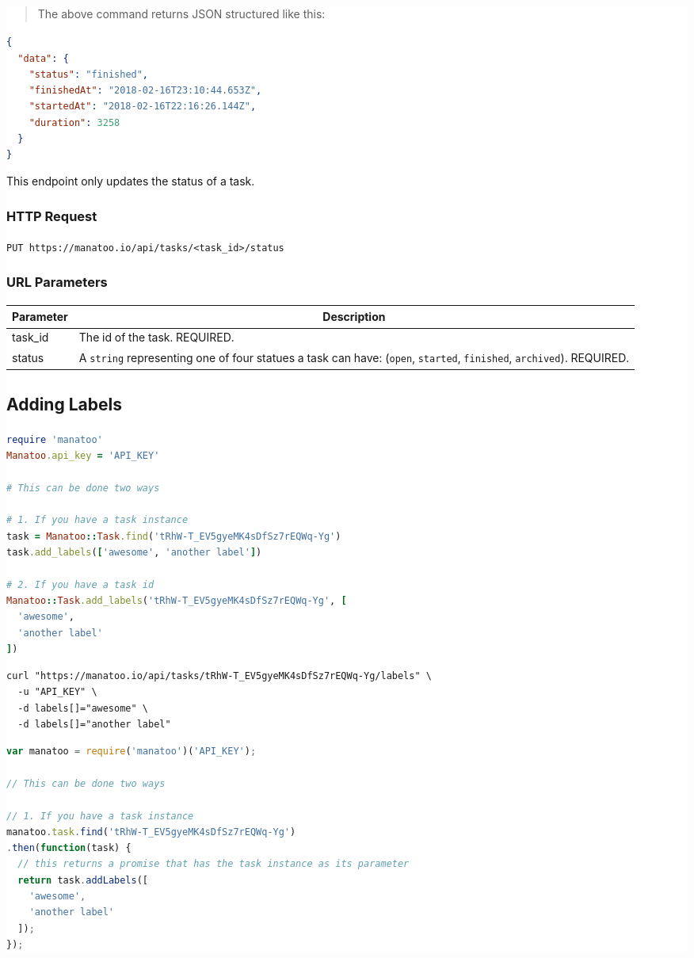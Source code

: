 > The above command returns JSON structured like this:

```json
{
  "data": {
    "status": "finished",
    "finishedAt": "2018-02-16T23:10:44.653Z",
    "startedAt": "2018-02-16T22:16:26.144Z",
    "duration": 3258
  }
}
```

This endpoint only updates the status of a task.

### HTTP Request

`PUT https://manatoo.io/api/tasks/<task_id>/status`

### URL Parameters

Parameter | Description
--------- | -----------
task_id | The id of the task. REQUIRED.
status | A `string` representing one of four statues a task can have: (`open`, `started`, `finished`, `archived`). REQUIRED.

## Adding Labels

```ruby
require 'manatoo'
Manatoo.api_key = 'API_KEY'

# This can be done two ways

# 1. If you have a task instance
task = Manatoo::Task.find('tRhW-T_EV5gyeMK4sDfSz7rEQWq-Yg')
task.add_labels(['awesome', 'another label'])

# 2. If you have a task id
Manatoo::Task.add_labels('tRhW-T_EV5gyeMK4sDfSz7rEQWq-Yg', [
  'awesome',
  'another label'
])
```

```shell
curl "https://manatoo.io/api/tasks/tRhW-T_EV5gyeMK4sDfSz7rEQWq-Yg/labels" \
  -u "API_KEY" \
  -d labels[]="awesome" \
  -d labels[]="another label"
```

```javascript
var manatoo = require('manatoo')('API_KEY');

// This can be done two ways

// 1. If you have a task instance
manatoo.task.find('tRhW-T_EV5gyeMK4sDfSz7rEQWq-Yg')
.then(function(task) {
  // this returns a promise that has the task instance as its parameter
  return task.addLabels([
    'awesome',
    'another label'
  ]);
});
```
